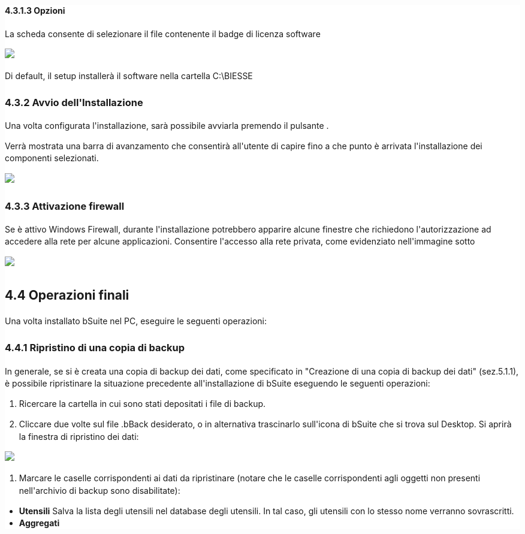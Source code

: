 #### <a name="_toc127375717"></a>**4.3.1.3 Opzioni**
<a name="_hlk129176376"></a>La scheda <Opzioni> consente di selezionare il file contenente il badge di licenza software

![](Aspose.Words.8634bbf2-0062-4359-b7e5-f8c034eddfb0.025.png)

<a name="_hlk129176395"></a>Di default, il setup installerà il software nella cartella C:\BIESSE

### <a name="_toc127375718"></a>**4.3.2 Avvio dell'Installazione**
Una volta configurata l'installazione, sarà possibile avviarla premendo il pulsante <Installa>.

Verrà mostrata una barra di avanzamento che consentirà all'utente di capire fino a che punto è arrivata l'installazione dei componenti selezionati.

![](Aspose.Words.8634bbf2-0062-4359-b7e5-f8c034eddfb0.026.png)

### <a name="_bookmark69"></a><a name="_toc97039219"></a><a name="_toc127375719"></a>**4.3.3 Attivazione firewall**
Se è attivo Windows Firewall, durante l'installazione potrebbero apparire alcune finestre che richiedono l'autorizzazione ad accedere alla rete per alcune applicazioni. Consentire l'accesso alla rete privata, come evidenziato nell'immagine sotto

![](Aspose.Words.8634bbf2-0062-4359-b7e5-f8c034eddfb0.027.png)














## <a name="_toc127375720"></a>**4.4 Operazioni finali**
Una volta installato bSuite nel PC, eseguire le seguenti operazioni:
### <a name="_bookmark71"></a><a name="_toc97039221"></a><a name="_toc127375721"></a>**4.4.1 Ripristino di una copia di backup**
In generale, se si è creata una copia di backup dei dati, come specificato in "Creazione di una copia di backup dei dati" (sez.5.1.1), è possibile ripristinare la situazione precedente all'installazione di bSuite eseguendo le seguenti operazioni:

1. Ricercare la cartella in cui sono stati depositati i file di backup.

1. Cliccare due volte sul file .bBack desiderato, o in alternativa trascinarlo sull'icona di bSuite che si trova sul Desktop. Si aprirà la finestra di ripristino dei dati:

![](Aspose.Words.8634bbf2-0062-4359-b7e5-f8c034eddfb0.028.jpeg)

1. Marcare le caselle corrispondenti ai dati da ripristinare (notare che le caselle corrispondenti agli oggetti non presenti nell'archivio di backup sono disabilitate):
- **Utensili**
  Salva la lista degli utensili nel database degli utensili. In tal caso, gli utensili con lo stesso nome verranno sovrascritti.
- **Aggregati**
